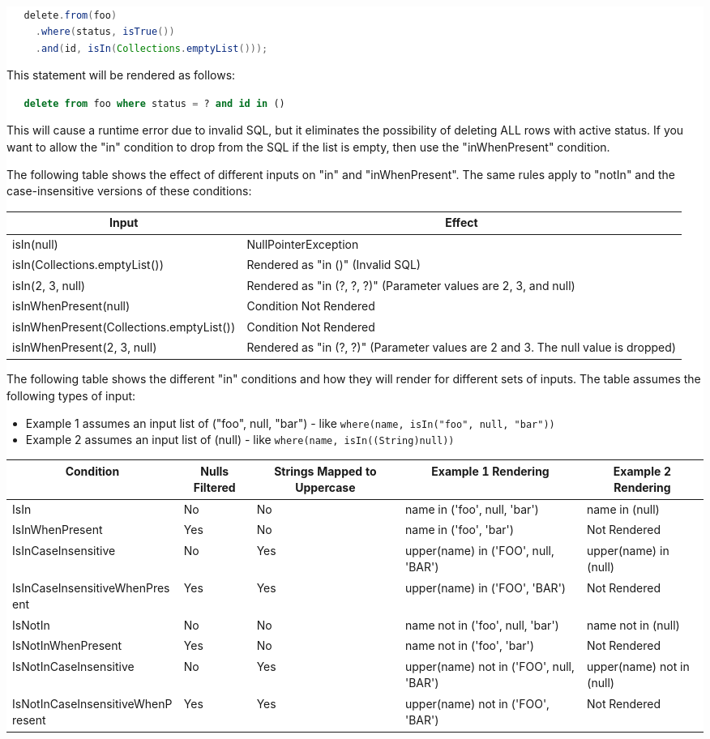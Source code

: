 ```java
   delete.from(foo)
     .where(status, isTrue())
     .and(id, isIn(Collections.emptyList()));
```

This statement will be rendered as follows:

```sql
   delete from foo where status = ? and id in ()
```

This will cause a runtime error due to invalid SQL, but it eliminates the possibility of deleting ALL rows with
active status. If you want to allow the "in" condition to drop from the SQL if the list is empty, then use the
"inWhenPresent" condition.

The following table shows the effect of different inputs on "in" and "inWhenPresent". The same rules apply to "notIn"
and the case-insensitive versions of these conditions:

| Input                                    | Effect                                                                            |
|------------------------------------------|-----------------------------------------------------------------------------------|
| isIn(null)                               | NullPointerException                                                              |
| isIn(Collections.emptyList())            | Rendered as "in ()" (Invalid SQL)                                                 |
| isIn(2, 3, null)                         | Rendered as "in (?, ?, ?)" (Parameter values are 2, 3, and null)                  |
| isInWhenPresent(null)                    | Condition Not Rendered                                                            |
| isInWhenPresent(Collections.emptyList()) | Condition Not Rendered                                                            |
| isInWhenPresent(2, 3, null)              | Rendered as "in (?, ?)" (Parameter values are 2 and 3. The null value is dropped) |


The following table shows the different "in" conditions and how they will render for different sets of inputs.
The table assumes the following types of input:

- Example 1 assumes an input list of ("foo", null, "bar") - like `where(name, isIn("foo", null, "bar"))`
- Example 2 assumes an input list of (null) - like `where(name, isIn((String)null))`


| Condition                         | Nulls Filtered | Strings Mapped to Uppercase | Example 1 Rendering                     | Example 2 Rendering       |
|-----------------------------------|----------------|-----------------------------|-----------------------------------------|---------------------------|
| IsIn                              | No             | No                          | name in ('foo', null, 'bar')            | name in (null)            |
| IsInWhenPresent                   | Yes            | No                          | name in ('foo', 'bar')                  | Not Rendered              |
| IsInCaseInsensitive               | No             | Yes                         | upper(name) in ('FOO', null, 'BAR')     | upper(name) in (null)     |
| IsInCaseInsensitiveWhenPresent    | Yes            | Yes                         | upper(name) in ('FOO', 'BAR')           | Not Rendered              |
| IsNotIn                           | No             | No                          | name not in ('foo', null, 'bar')        | name not in (null)        |
| IsNotInWhenPresent                | Yes            | No                          | name not in ('foo', 'bar')              | Not Rendered              |
| IsNotInCaseInsensitive            | No             | Yes                         | upper(name) not in ('FOO', null, 'BAR') | upper(name) not in (null) |
| IsNotInCaseInsensitiveWhenPresent | Yes            | Yes                         | upper(name) not in ('FOO', 'BAR')       | Not Rendered              |
